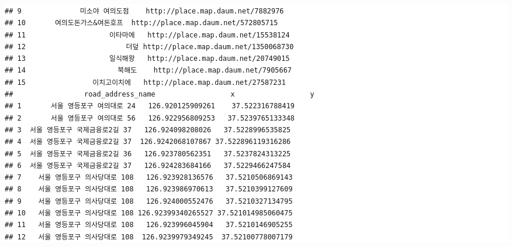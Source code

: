     ## 9              미소야 여의도점    http://place.map.daum.net/7882976
    ## 10       여의도돈가스&여돈호프  http://place.map.daum.net/572805715
    ## 11                    이타마에   http://place.map.daum.net/15538124
    ## 12                        더덮 http://place.map.daum.net/1350068730
    ## 13                    일식해왕   http://place.map.daum.net/20749015
    ## 14                      북해도    http://place.map.daum.net/7905667
    ## 15                이치고이치에   http://place.map.daum.net/27587231
    ##                 road_address_name                  x                  y
    ## 1       서울 영등포구 여의대로 24   126.920125909261    37.522316788419
    ## 2       서울 영등포구 여의대로 56   126.922956809253   37.5239765133348
    ## 3  서울 영등포구 국제금융로2길 37   126.924098208026   37.5228996535825
    ## 4  서울 영등포구 국제금융로2길 37  126.9242068107867 37.522896119316286
    ## 5  서울 영등포구 국제금융로2길 36   126.923780562351   37.5237824313225
    ## 6  서울 영등포구 국제금융로2길 37   126.924283684166   37.5229466247584
    ## 7    서울 영등포구 의사당대로 108   126.923928136576   37.5210506869143
    ## 8    서울 영등포구 의사당대로 108   126.923986970613   37.5210399127609
    ## 9    서울 영등포구 의사당대로 108   126.924000552476   37.5210327134795
    ## 10   서울 영등포구 의사당대로 108 126.92399340265527 37.521014985060475
    ## 11   서울 영등포구 의사당대로 108   126.923996045904   37.5210146905255
    ## 12   서울 영등포구 의사당대로 108  126.9239979349245  37.52100778007179